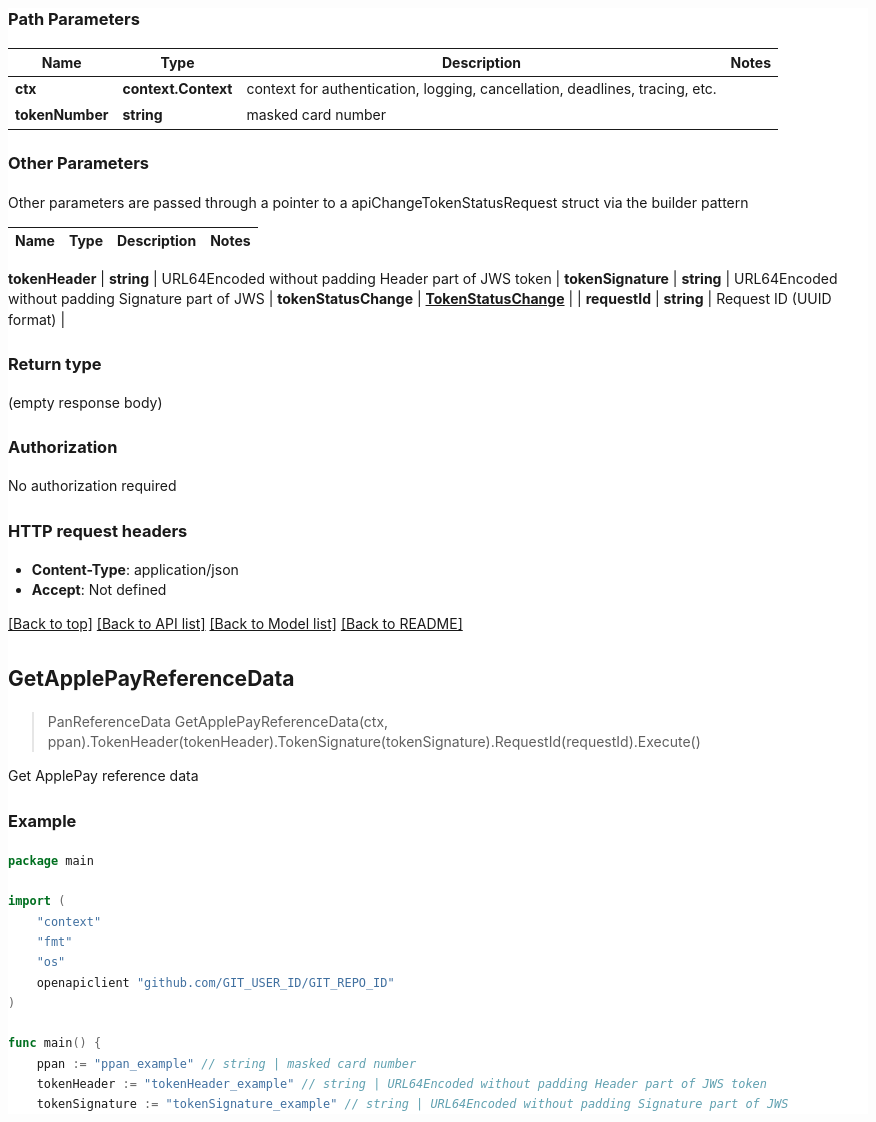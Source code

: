 ### Path Parameters


Name | Type | Description  | Notes
------------- | ------------- | ------------- | -------------
**ctx** | **context.Context** | context for authentication, logging, cancellation, deadlines, tracing, etc.
**tokenNumber** | **string** | masked card number | 

### Other Parameters

Other parameters are passed through a pointer to a apiChangeTokenStatusRequest struct via the builder pattern


Name | Type | Description  | Notes
------------- | ------------- | ------------- | -------------

 **tokenHeader** | **string** | URL64Encoded without padding Header part of JWS token | 
 **tokenSignature** | **string** | URL64Encoded without padding Signature part of JWS | 
 **tokenStatusChange** | [**TokenStatusChange**](TokenStatusChange.md) |  | 
 **requestId** | **string** | Request ID (UUID format) | 

### Return type

 (empty response body)

### Authorization

No authorization required

### HTTP request headers

- **Content-Type**: application/json
- **Accept**: Not defined

[[Back to top]](#) [[Back to API list]](../README.md#documentation-for-api-endpoints)
[[Back to Model list]](../README.md#documentation-for-models)
[[Back to README]](../README.md)


## GetApplePayReferenceData

> PanReferenceData GetApplePayReferenceData(ctx, ppan).TokenHeader(tokenHeader).TokenSignature(tokenSignature).RequestId(requestId).Execute()

Get ApplePay reference data



### Example

```go
package main

import (
	"context"
	"fmt"
	"os"
	openapiclient "github.com/GIT_USER_ID/GIT_REPO_ID"
)

func main() {
	ppan := "ppan_example" // string | masked card number
	tokenHeader := "tokenHeader_example" // string | URL64Encoded without padding Header part of JWS token
	tokenSignature := "tokenSignature_example" // string | URL64Encoded without padding Signature part of JWS
```